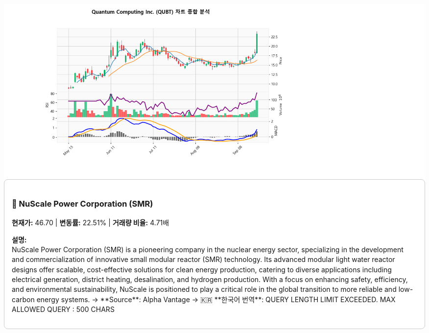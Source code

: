   <img src="/assets/chartimg/QUBT_expert_chart.png" style="width:100%;max-width:600px;height:auto;border-radius:4px;margin-top:10px;" />
</div>


<div style="border:1px solid #ccc;padding:15px;margin:10px 0;border-radius:8px;">
  <h3>🔹 NuScale Power Corporation (SMR)</h3>
  <p><strong>현재가:</strong> 46.70 | <strong>변동률:</strong> 22.51% | <strong>거래량 비율:</strong> 4.71배</p>
  <p><strong>설명:</strong><br>NuScale Power Corporation (SMR) is a pioneering company in the nuclear energy sector, specializing in the development and commercialization of innovative small modular reactor (SMR) technology. Its advanced modular light water reactor designs offer scalable, cost-effective solutions for clean energy production, catering to diverse applications including electrical generation, district heating, desalination, and hydrogen production. With a focus on enhancing safety, efficiency, and environmental sustainability, NuScale is positioned to play a critical role in the global transition to more reliable and low-carbon energy systems.
→ **Source**: Alpha Vantage
→ 🇰🇷 **한국어 번역**: QUERY LENGTH LIMIT EXCEEDED. MAX ALLOWED QUERY : 500 CHARS</p>